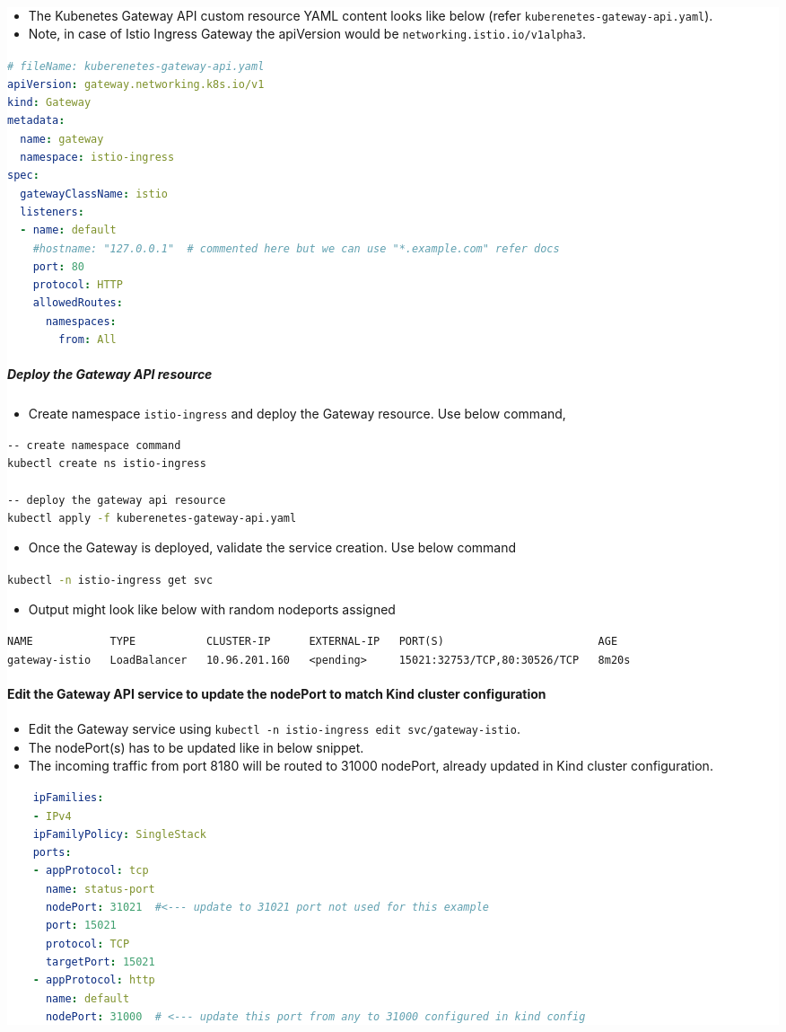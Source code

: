 - The Kubenetes Gateway API custom resource YAML content looks like below (refer `kuberenetes-gateway-api.yaml`).
- Note, in case of Istio Ingress Gateway the apiVersion would be `networking.istio.io/v1alpha3`.

```yaml
# fileName: kuberenetes-gateway-api.yaml
apiVersion: gateway.networking.k8s.io/v1
kind: Gateway
metadata:
  name: gateway
  namespace: istio-ingress
spec:
  gatewayClassName: istio
  listeners:
  - name: default
    #hostname: "127.0.0.1"  # commented here but we can use "*.example.com" refer docs
    port: 80
    protocol: HTTP
    allowedRoutes:
      namespaces:
        from: All
```

##### Deploy the Gateway API resource

- Create namespace `istio-ingress` and deploy the Gateway resource. Use below command,

```sh
-- create namespace command
kubectl create ns istio-ingress

-- deploy the gateway api resource
kubectl apply -f kuberenetes-gateway-api.yaml
```

- Once the Gateway is deployed, validate the service creation. Use below command

```sh
kubectl -n istio-ingress get svc
```
- Output might look like below with random nodeports assigned

```
NAME            TYPE           CLUSTER-IP      EXTERNAL-IP   PORT(S)                        AGE
gateway-istio   LoadBalancer   10.96.201.160   <pending>     15021:32753/TCP,80:30526/TCP   8m20s
```

#### Edit the Gateway API service to update the nodePort to match Kind cluster configuration

- Edit the Gateway service using `kubectl -n istio-ingress edit svc/gateway-istio`.
- The nodePort(s) has to be updated like in below snippet.
- The incoming traffic from port 8180 will be routed to 31000 nodePort, already updated in Kind cluster configuration.

```yaml
    ipFamilies:
    - IPv4
    ipFamilyPolicy: SingleStack
    ports:
    - appProtocol: tcp
      name: status-port
      nodePort: 31021  #<--- update to 31021 port not used for this example
      port: 15021
      protocol: TCP
      targetPort: 15021
    - appProtocol: http
      name: default
      nodePort: 31000  # <--- update this port from any to 31000 configured in kind config
```